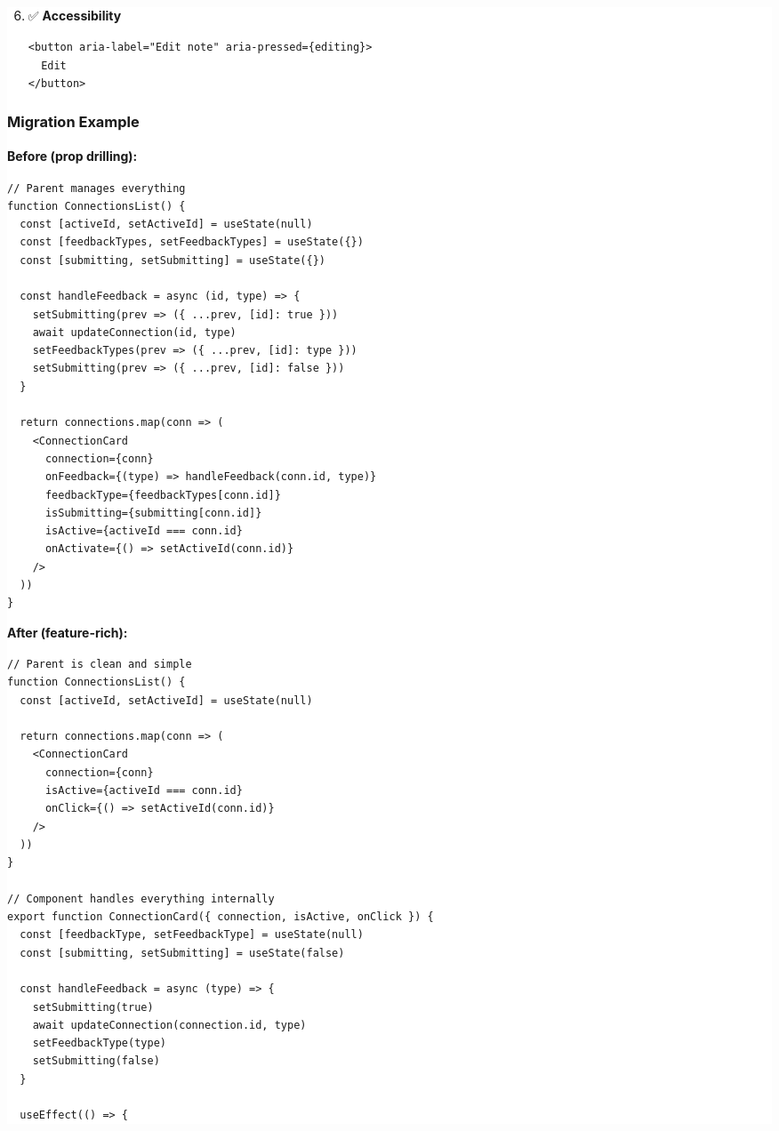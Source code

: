 6. ✅ **Accessibility**
   ```tsx
   <button aria-label="Edit note" aria-pressed={editing}>
     Edit
   </button>
   ```

### Migration Example

**Before (prop drilling):**
```tsx
// Parent manages everything
function ConnectionsList() {
  const [activeId, setActiveId] = useState(null)
  const [feedbackTypes, setFeedbackTypes] = useState({})
  const [submitting, setSubmitting] = useState({})

  const handleFeedback = async (id, type) => {
    setSubmitting(prev => ({ ...prev, [id]: true }))
    await updateConnection(id, type)
    setFeedbackTypes(prev => ({ ...prev, [id]: type }))
    setSubmitting(prev => ({ ...prev, [id]: false }))
  }

  return connections.map(conn => (
    <ConnectionCard
      connection={conn}
      onFeedback={(type) => handleFeedback(conn.id, type)}
      feedbackType={feedbackTypes[conn.id]}
      isSubmitting={submitting[conn.id]}
      isActive={activeId === conn.id}
      onActivate={() => setActiveId(conn.id)}
    />
  ))
}
```

**After (feature-rich):**
```tsx
// Parent is clean and simple
function ConnectionsList() {
  const [activeId, setActiveId] = useState(null)

  return connections.map(conn => (
    <ConnectionCard
      connection={conn}
      isActive={activeId === conn.id}
      onClick={() => setActiveId(conn.id)}
    />
  ))
}

// Component handles everything internally
export function ConnectionCard({ connection, isActive, onClick }) {
  const [feedbackType, setFeedbackType] = useState(null)
  const [submitting, setSubmitting] = useState(false)

  const handleFeedback = async (type) => {
    setSubmitting(true)
    await updateConnection(connection.id, type)
    setFeedbackType(type)
    setSubmitting(false)
  }

  useEffect(() => {
```
